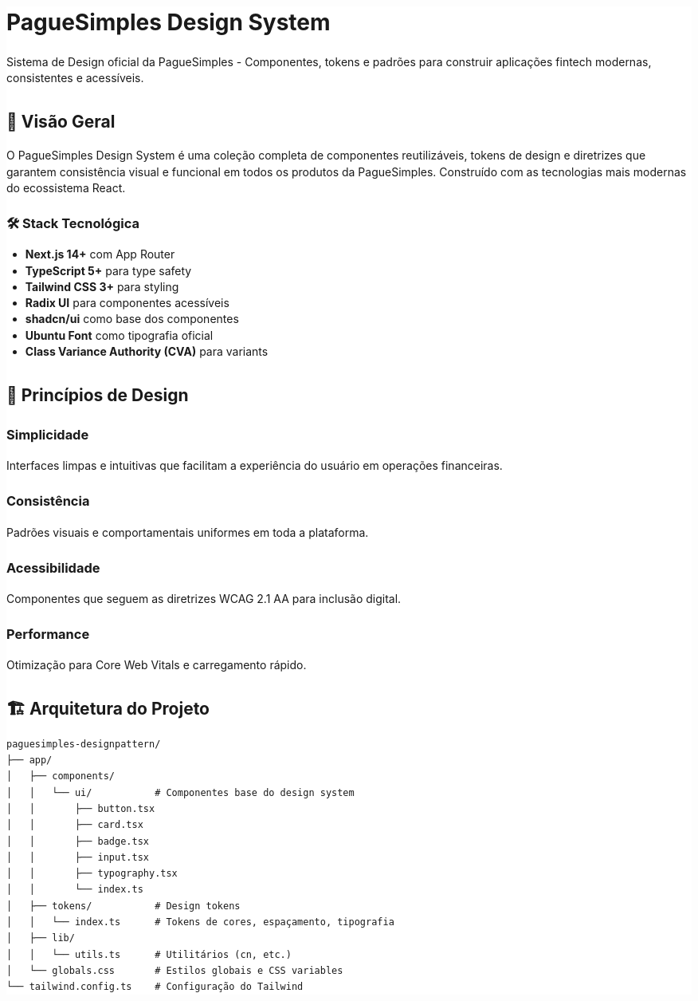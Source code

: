 # PagueSimples Design System

Sistema de Design oficial da PagueSimples - Componentes, tokens e padrões para construir aplicações fintech modernas, consistentes e acessíveis.

## 🚀 Visão Geral

O PagueSimples Design System é uma coleção completa de componentes reutilizáveis, tokens de design e diretrizes que garantem consistência visual e funcional em todos os produtos da PagueSimples. Construído com as tecnologias mais modernas do ecossistema React.

### 🛠️ Stack Tecnológica

- **Next.js 14+** com App Router
- **TypeScript 5+** para type safety
- **Tailwind CSS 3+** para styling
- **Radix UI** para componentes acessíveis
- **shadcn/ui** como base dos componentes
- **Ubuntu Font** como tipografia oficial
- **Class Variance Authority (CVA)** para variants

## 🎨 Princípios de Design

### Simplicidade
Interfaces limpas e intuitivas que facilitam a experiência do usuário em operações financeiras.

### Consistência
Padrões visuais e comportamentais uniformes em toda a plataforma.

### Acessibilidade
Componentes que seguem as diretrizes WCAG 2.1 AA para inclusão digital.

### Performance
Otimização para Core Web Vitals e carregamento rápido.

## 🏗️ Arquitetura do Projeto

```
paguesimples-designpattern/
├── app/
│   ├── components/
│   │   └── ui/           # Componentes base do design system
│   │       ├── button.tsx
│   │       ├── card.tsx
│   │       ├── badge.tsx
│   │       ├── input.tsx
│   │       ├── typography.tsx
│   │       └── index.ts
│   ├── tokens/           # Design tokens
│   │   └── index.ts      # Tokens de cores, espaçamento, tipografia
│   ├── lib/
│   │   └── utils.ts      # Utilitários (cn, etc.)
│   └── globals.css       # Estilos globais e CSS variables
└── tailwind.config.ts    # Configuração do Tailwind
```
